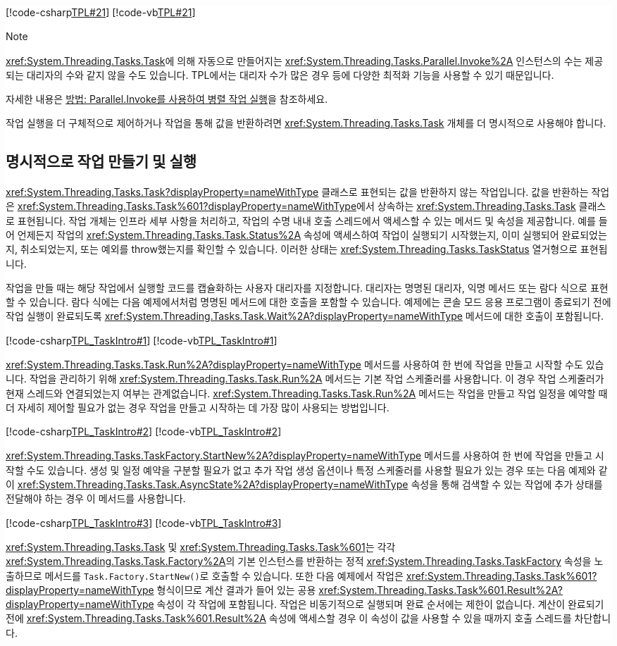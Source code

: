 [!code-csharp[TPL#21](../../../samples/snippets/csharp/VS_Snippets_Misc/tpl/cs/tpl.cs#21)]
[!code-vb[TPL#21](../../../samples/snippets/visualbasic/VS_Snippets_Misc/tpl/vb/tpl_vb.vb#21)]

> [!NOTE]
> <xref:System.Threading.Tasks.Task>에 의해 자동으로 만들어지는 <xref:System.Threading.Tasks.Parallel.Invoke%2A> 인스턴스의 수는 제공되는 대리자의 수와 같지 않을 수도 있습니다. TPL에서는 대리자 수가 많은 경우 등에 다양한 최적화 기능을 사용할 수 있기 때문입니다.

자세한 내용은 [방법: Parallel.Invoke를 사용하여 병렬 작업 실행](../../../docs/standard/parallel-programming/how-to-use-parallel-invoke-to-execute-parallel-operations.md)을 참조하세요.

작업 실행을 더 구체적으로 제어하거나 작업을 통해 값을 반환하려면 <xref:System.Threading.Tasks.Task> 개체를 더 명시적으로 사용해야 합니다.

## <a name="creating-and-running-tasks-explicitly"></a>명시적으로 작업 만들기 및 실행

<xref:System.Threading.Tasks.Task?displayProperty=nameWithType> 클래스로 표현되는 값을 반환하지 않는 작업입니다. 값을 반환하는 작업은 <xref:System.Threading.Tasks.Task%601?displayProperty=nameWithType>에서 상속하는 <xref:System.Threading.Tasks.Task> 클래스로 표현됩니다. 작업 개체는 인프라 세부 사항을 처리하고, 작업의 수명 내내 호출 스레드에서 액세스할 수 있는 메서드 및 속성을 제공합니다. 예를 들어 언제든지 작업의 <xref:System.Threading.Tasks.Task.Status%2A> 속성에 액세스하여 작업이 실행되기 시작했는지, 이미 실행되어 완료되었는지, 취소되었는지, 또는 예외를 throw했는지를 확인할 수 있습니다. 이러한 상태는 <xref:System.Threading.Tasks.TaskStatus> 열거형으로 표현됩니다.

작업을 만들 때는 해당 작업에서 실행할 코드를 캡슐화하는 사용자 대리자를 지정합니다. 대리자는 명명된 대리자, 익명 메서드 또는 람다 식으로 표현할 수 있습니다. 람다 식에는 다음 예제에서처럼 명명된 메서드에 대한 호출을 포함할 수 있습니다. 예제에는 콘솔 모드 응용 프로그램이 종료되기 전에 작업 실행이 완료되도록 <xref:System.Threading.Tasks.Task.Wait%2A?displayProperty=nameWithType> 메서드에 대한 호출이 포함됩니다.

[!code-csharp[TPL_TaskIntro#1](../../../samples/snippets/csharp/VS_Snippets_Misc/tpl_taskintro/cs/lambda1.cs#1)]
[!code-vb[TPL_TaskIntro#1](../../../samples/snippets/visualbasic/VS_Snippets_Misc/tpl_taskintro/vb/lambda1.vb#1)]

<xref:System.Threading.Tasks.Task.Run%2A?displayProperty=nameWithType> 메서드를 사용하여 한 번에 작업을 만들고 시작할 수도 있습니다. 작업을 관리하기 위해 <xref:System.Threading.Tasks.Task.Run%2A> 메서드는 기본 작업 스케줄러를 사용합니다. 이 경우 작업 스케줄러가 현재 스레드와 연결되었는지 여부는 관계없습니다. <xref:System.Threading.Tasks.Task.Run%2A> 메서드는 작업을 만들고 작업 일정을 예약할 때 더 자세히 제어할 필요가 없는 경우 작업을 만들고 시작하는 데 가장 많이 사용되는 방법입니다.

[!code-csharp[TPL_TaskIntro#2](../../../samples/snippets/csharp/VS_Snippets_Misc/tpl_taskintro/cs/run1.cs#2)]
[!code-vb[TPL_TaskIntro#2](../../../samples/snippets/visualbasic/VS_Snippets_Misc/tpl_taskintro/vb/run1.vb#2)]

<xref:System.Threading.Tasks.TaskFactory.StartNew%2A?displayProperty=nameWithType> 메서드를 사용하여 한 번에 작업을 만들고 시작할 수도 있습니다. 생성 및 일정 예약을 구분할 필요가 없고 추가 작업 생성 옵션이나 특정 스케줄러를 사용할 필요가 있는 경우 또는 다음 예제와 같이 <xref:System.Threading.Tasks.Task.AsyncState%2A?displayProperty=nameWithType> 속성을 통해 검색할 수 있는 작업에 추가 상태를 전달해야 하는 경우 이 메서드를 사용합니다.

[!code-csharp[TPL_TaskIntro#3](../../../samples/snippets/csharp/VS_Snippets_Misc/tpl_taskintro/cs/asyncstate.cs#23)]
[!code-vb[TPL_TaskIntro#3](../../../samples/snippets/visualbasic/VS_Snippets_Misc/tpl_taskintro/vb/asyncstate.vb#23)]

<xref:System.Threading.Tasks.Task> 및 <xref:System.Threading.Tasks.Task%601>는 각각 <xref:System.Threading.Tasks.Task.Factory%2A>의 기본 인스턴스를 반환하는 정적 <xref:System.Threading.Tasks.TaskFactory> 속성을 노출하므로 메서드를 `Task.Factory.StartNew()`로 호출할 수 있습니다. 또한 다음 예제에서 작업은 <xref:System.Threading.Tasks.Task%601?displayProperty=nameWithType> 형식이므로 계산 결과가 들어 있는 공용 <xref:System.Threading.Tasks.Task%601.Result%2A?displayProperty=nameWithType> 속성이 각 작업에 포함됩니다. 작업은 비동기적으로 실행되며 완료 순서에는 제한이 없습니다. 계산이 완료되기 전에 <xref:System.Threading.Tasks.Task%601.Result%2A> 속성에 액세스할 경우 이 속성이 값을 사용할 수 있을 때까지 호출 스레드를 차단합니다.
